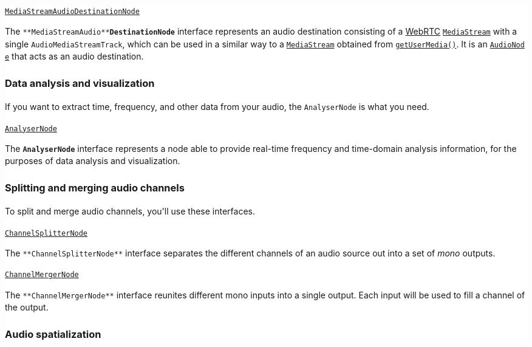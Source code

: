 [`MediaStreamAudioDestinationNode`](https://developer.mozilla.org/en-US/docs/Web/API/MediaStreamAudioDestinationNode "Inherits properties from its parent, AudioNode.")

The  `**MediaStreamAudio**`**`DestinationNode`**  interface represents an audio destination consisting of a  [WebRTC](https://developer.mozilla.org/en-US/docs/WebRTC "/en-US/docs/WebRTC")  [`MediaStream`](https://developer.mozilla.org/en-US/docs/Web/API/MediaStream "The MediaStream interface represents a stream of media content. A stream consists of several tracks such as video or audio tracks. Each track is specified as an instance of MediaStreamTrack.")  with a single  `AudioMediaStreamTrack`, which can be used in a similar way to a  [`MediaStream`](https://developer.mozilla.org/en-US/docs/Web/API/MediaStream "The MediaStream interface represents a stream of media content. A stream consists of several tracks such as video or audio tracks. Each track is specified as an instance of MediaStreamTrack.")  obtained from  [`getUserMedia()`](https://developer.mozilla.org/en-US/docs/Web/API/MediaDevices/getUserMedia "The MediaDevices.getUserMedia() method prompts the user for permission to use a media input which produces a MediaStream with tracks containing the requested types of media."). It is an  [`AudioNode`](https://developer.mozilla.org/en-US/docs/Web/API/AudioNode "The AudioNode interface is a generic interface for representing an audio processing module. Examples include:")  that acts as an audio destination.

### Data analysis and visualization

If you want to extract time, frequency, and other data from your audio, the  `AnalyserNode`  is what you need.

[`AnalyserNode`](https://developer.mozilla.org/en-US/docs/Web/API/AnalyserNode "The AnalyserNode interface represents a node able to provide real-time frequency and time-domain analysis information. It is an AudioNode that passes the audio stream unchanged from the input to the output, but allows you to take the generated data, process it, and create audio visualizations.")

The  **`AnalyserNode`**  interface represents a node able to provide real-time frequency and time-domain analysis information, for the purposes of data analysis and visualization.

### Splitting and merging audio channels

To split and merge audio channels, you'll use these interfaces.

[`ChannelSplitterNode`](https://developer.mozilla.org/en-US/docs/Web/API/ChannelSplitterNode "The ChannelSplitterNode interface, often used in conjunction with its opposite, ChannelMergerNode, separates the different channels of an audio source into a set of mono outputs. This is useful for accessing each channel separately, e.g. for performing channel mixing where gain must be separately controlled on each channel.")

The  `**ChannelSplitterNode**`  interface separates the different channels of an audio source out into a set of  _mono_  outputs.

[`ChannelMergerNode`](https://developer.mozilla.org/en-US/docs/Web/API/ChannelMergerNode "The ChannelMergerNode interface, often used in conjunction with its opposite, ChannelSplitterNode, reunites different mono inputs into a single output. Each input is used to fill a channel of the output. This is useful for accessing each channels separately, e.g. for performing channel mixing where gain must be separately controlled on each channel.")

The  `**ChannelMergerNode**`  interface reunites different mono inputs into a single output. Each input will be used to fill a channel of the output.

### Audio spatialization
